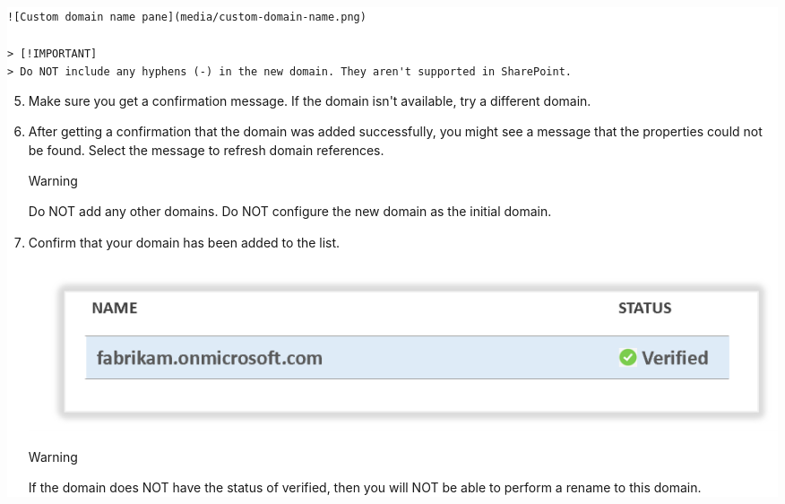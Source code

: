     ![Custom domain name pane](media/custom-domain-name.png)

    > [!IMPORTANT]
    > Do NOT include any hyphens (-) in the new domain. They aren't supported in SharePoint.
 
5. Make sure you get a confirmation message. If the domain isn't available, try a different domain. 
 
6. After getting a confirmation that the domain was added successfully, you might see a message that the properties could not be found. Select the message to refresh domain references.

    > [!WARNING]
    > Do NOT add any other domains. Do NOT configure the new domain as the initial domain.
 
7. Confirm that your domain has been added to the list. 

    ![Domain status verified](media/domain-verified.png)

    > [!WARNING]
    > If the domain does NOT have the status of verified, then you will NOT be able to perform a rename to this domain.
